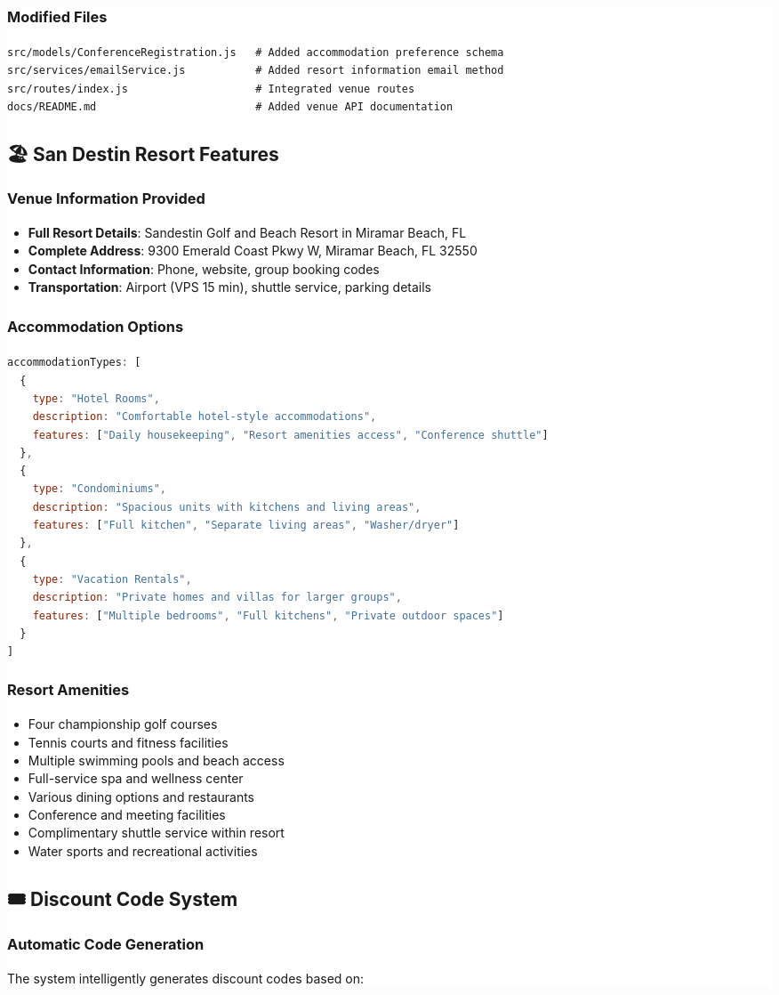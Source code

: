 ### Modified Files
```
src/models/ConferenceRegistration.js   # Added accommodation preference schema
src/services/emailService.js           # Added resort information email method
src/routes/index.js                    # Integrated venue routes
docs/README.md                         # Added venue API documentation
```

## 🏖️ San Destin Resort Features

### Venue Information Provided
- **Full Resort Details**: Sandestin Golf and Beach Resort in Miramar Beach, FL
- **Complete Address**: 9300 Emerald Coast Pkwy W, Miramar Beach, FL 32550
- **Contact Information**: Phone, website, group booking codes
- **Transportation**: Airport (VPS 15 min), shuttle service, parking details

### Accommodation Options
```javascript
accommodationTypes: [
  {
    type: "Hotel Rooms",
    description: "Comfortable hotel-style accommodations",
    features: ["Daily housekeeping", "Resort amenities access", "Conference shuttle"]
  },
  {
    type: "Condominiums", 
    description: "Spacious units with kitchens and living areas",
    features: ["Full kitchen", "Separate living areas", "Washer/dryer"]
  },
  {
    type: "Vacation Rentals",
    description: "Private homes and villas for larger groups", 
    features: ["Multiple bedrooms", "Full kitchens", "Private outdoor spaces"]
  }
]
```

### Resort Amenities
- Four championship golf courses
- Tennis courts and fitness facilities
- Multiple swimming pools and beach access
- Full-service spa and wellness center
- Various dining options and restaurants
- Conference and meeting facilities
- Complimentary shuttle service within resort
- Water sports and recreational activities

## 🎟️ Discount Code System

### Automatic Code Generation
The system intelligently generates discount codes based on:
